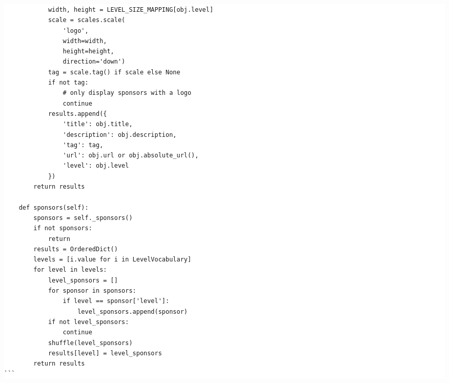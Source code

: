 ````{admonition} Solution
            width, height = LEVEL_SIZE_MAPPING[obj.level]
            scale = scales.scale(
                'logo',
                width=width,
                height=height,
                direction='down')
            tag = scale.tag() if scale else None
            if not tag:
                # only display sponsors with a logo
                continue
            results.append({
                'title': obj.title,
                'description': obj.description,
                'tag': tag,
                'url': obj.url or obj.absolute_url(),
                'level': obj.level
            })
        return results

    def sponsors(self):
        sponsors = self._sponsors()
        if not sponsors:
            return
        results = OrderedDict()
        levels = [i.value for i in LevelVocabulary]
        for level in levels:
            level_sponsors = []
            for sponsor in sponsors:
                if level == sponsor['level']:
                    level_sponsors.append(sponsor)
            if not level_sponsors:
                continue
            shuffle(level_sponsors)
            results[level] = level_sponsors
        return results
```
````
